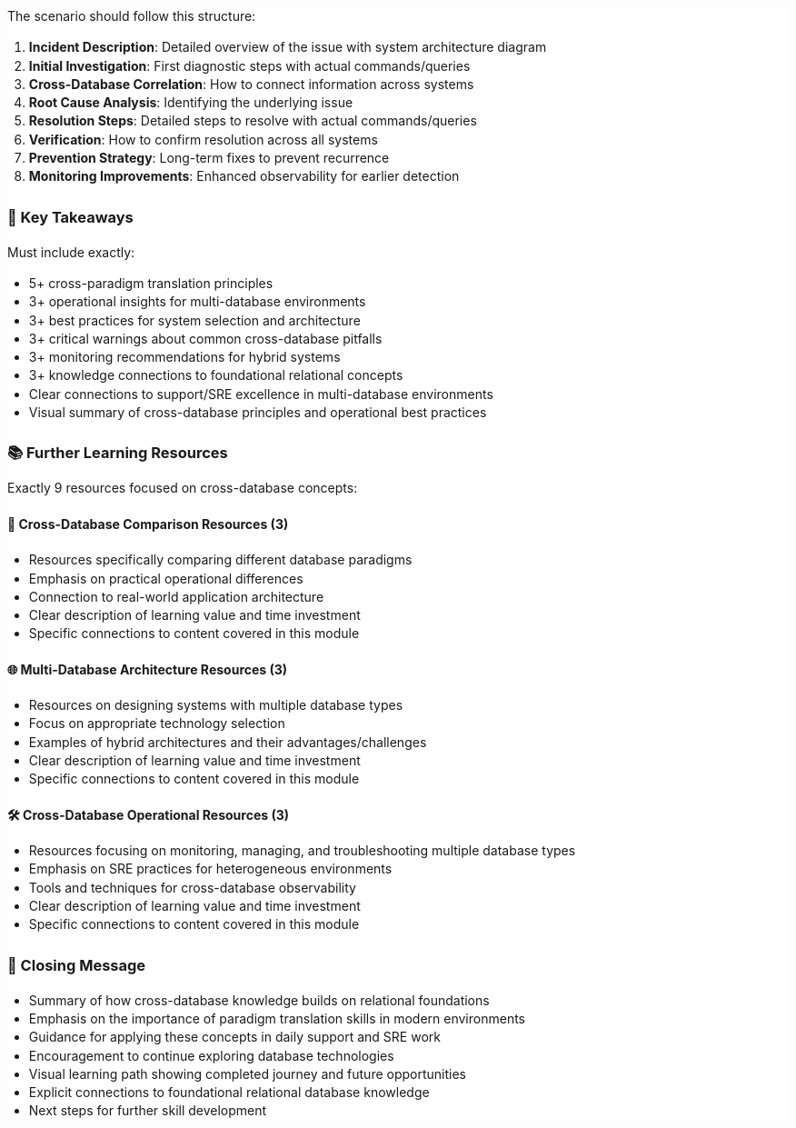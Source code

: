 The scenario should follow this structure:
1. **Incident Description**: Detailed overview of the issue with system architecture diagram
2. **Initial Investigation**: First diagnostic steps with actual commands/queries
3. **Cross-Database Correlation**: How to connect information across systems
4. **Root Cause Analysis**: Identifying the underlying issue
5. **Resolution Steps**: Detailed steps to resolve with actual commands/queries
6. **Verification**: How to confirm resolution across all systems
7. **Prevention Strategy**: Long-term fixes to prevent recurrence
8. **Monitoring Improvements**: Enhanced observability for earlier detection

### 🧠 Key Takeaways
Must include exactly:
* 5+ cross-paradigm translation principles
* 3+ operational insights for multi-database environments
* 3+ best practices for system selection and architecture
* 3+ critical warnings about common cross-database pitfalls
* 3+ monitoring recommendations for hybrid systems
* 3+ knowledge connections to foundational relational concepts
* Clear connections to support/SRE excellence in multi-database environments
* Visual summary of cross-database principles and operational best practices

### 📚 Further Learning Resources
Exactly 9 resources focused on cross-database concepts:

#### 🔄 Cross-Database Comparison Resources (3)
* Resources specifically comparing different database paradigms
* Emphasis on practical operational differences
* Connection to real-world application architecture
* Clear description of learning value and time investment
* Specific connections to content covered in this module

#### 🌐 Multi-Database Architecture Resources (3)
* Resources on designing systems with multiple database types
* Focus on appropriate technology selection
* Examples of hybrid architectures and their advantages/challenges
* Clear description of learning value and time investment
* Specific connections to content covered in this module

#### 🛠 Cross-Database Operational Resources (3)
* Resources focusing on monitoring, managing, and troubleshooting multiple database types
* Emphasis on SRE practices for heterogeneous environments
* Tools and techniques for cross-database observability
* Clear description of learning value and time investment
* Specific connections to content covered in this module

### 🎉 Closing Message
* Summary of how cross-database knowledge builds on relational foundations
* Emphasis on the importance of paradigm translation skills in modern environments
* Guidance for applying these concepts in daily support and SRE work
* Encouragement to continue exploring database technologies
* Visual learning path showing completed journey and future opportunities
* Explicit connections to foundational relational database knowledge
* Next steps for further skill development
